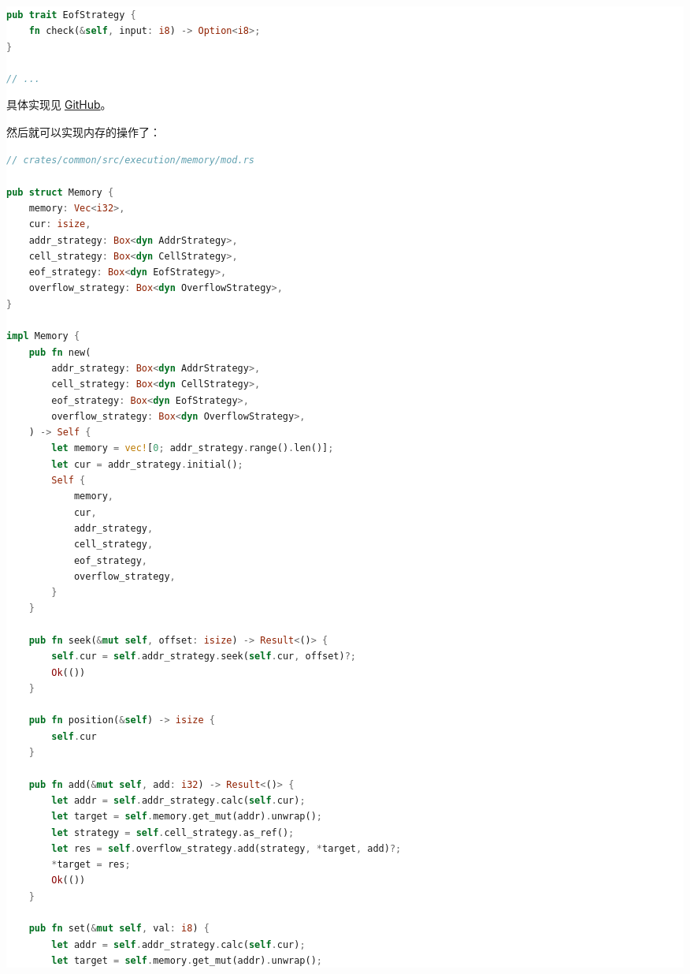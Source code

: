 ```rust
pub trait EofStrategy {
    fn check(&self, input: i8) -> Option<i8>;
}

// ...
```

具体实现见 [GitHub](https://github.com/StarryReverie/brainfuck-interpreter/blob/master/crates/common/src/execution/memory/strategy/mod.rs)。

然后就可以实现内存的操作了：

```rust
// crates/common/src/execution/memory/mod.rs

pub struct Memory {
    memory: Vec<i32>,
    cur: isize,
    addr_strategy: Box<dyn AddrStrategy>,
    cell_strategy: Box<dyn CellStrategy>,
    eof_strategy: Box<dyn EofStrategy>,
    overflow_strategy: Box<dyn OverflowStrategy>,
}

impl Memory {
    pub fn new(
        addr_strategy: Box<dyn AddrStrategy>,
        cell_strategy: Box<dyn CellStrategy>,
        eof_strategy: Box<dyn EofStrategy>,
        overflow_strategy: Box<dyn OverflowStrategy>,
    ) -> Self {
        let memory = vec![0; addr_strategy.range().len()];
        let cur = addr_strategy.initial();
        Self {
            memory,
            cur,
            addr_strategy,
            cell_strategy,
            eof_strategy,
            overflow_strategy,
        }
    }

    pub fn seek(&mut self, offset: isize) -> Result<()> {
        self.cur = self.addr_strategy.seek(self.cur, offset)?;
        Ok(())
    }

    pub fn position(&self) -> isize {
        self.cur
    }

    pub fn add(&mut self, add: i32) -> Result<()> {
        let addr = self.addr_strategy.calc(self.cur);
        let target = self.memory.get_mut(addr).unwrap();
        let strategy = self.cell_strategy.as_ref();
        let res = self.overflow_strategy.add(strategy, *target, add)?;
        *target = res;
        Ok(())
    }

    pub fn set(&mut self, val: i8) {
        let addr = self.addr_strategy.calc(self.cur);
        let target = self.memory.get_mut(addr).unwrap();
```